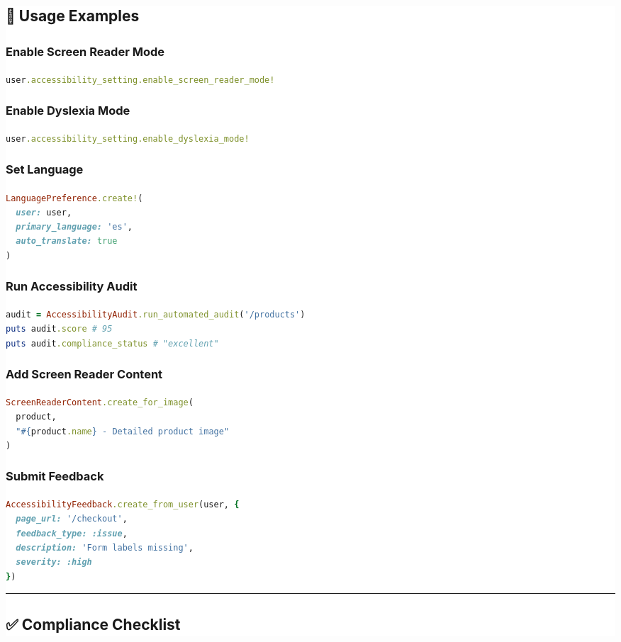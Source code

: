 
## 🚀 Usage Examples

### Enable Screen Reader Mode
```ruby
user.accessibility_setting.enable_screen_reader_mode!
```

### Enable Dyslexia Mode
```ruby
user.accessibility_setting.enable_dyslexia_mode!
```

### Set Language
```ruby
LanguagePreference.create!(
  user: user,
  primary_language: 'es',
  auto_translate: true
)
```

### Run Accessibility Audit
```ruby
audit = AccessibilityAudit.run_automated_audit('/products')
puts audit.score # 95
puts audit.compliance_status # "excellent"
```

### Add Screen Reader Content
```ruby
ScreenReaderContent.create_for_image(
  product,
  "#{product.name} - Detailed product image"
)
```

### Submit Feedback
```ruby
AccessibilityFeedback.create_from_user(user, {
  page_url: '/checkout',
  feedback_type: :issue,
  description: 'Form labels missing',
  severity: :high
})
```

---

## ✅ Compliance Checklist
